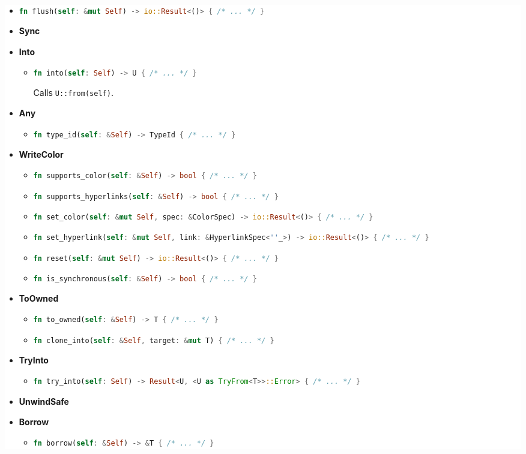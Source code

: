   - ```rust
    fn flush(self: &mut Self) -> io::Result<()> { /* ... */ }
    ```

- **Sync**
- **Into**
  - ```rust
    fn into(self: Self) -> U { /* ... */ }
    ```
    Calls `U::from(self)`.

- **Any**
  - ```rust
    fn type_id(self: &Self) -> TypeId { /* ... */ }
    ```

- **WriteColor**
  - ```rust
    fn supports_color(self: &Self) -> bool { /* ... */ }
    ```

  - ```rust
    fn supports_hyperlinks(self: &Self) -> bool { /* ... */ }
    ```

  - ```rust
    fn set_color(self: &mut Self, spec: &ColorSpec) -> io::Result<()> { /* ... */ }
    ```

  - ```rust
    fn set_hyperlink(self: &mut Self, link: &HyperlinkSpec<''_>) -> io::Result<()> { /* ... */ }
    ```

  - ```rust
    fn reset(self: &mut Self) -> io::Result<()> { /* ... */ }
    ```

  - ```rust
    fn is_synchronous(self: &Self) -> bool { /* ... */ }
    ```

- **ToOwned**
  - ```rust
    fn to_owned(self: &Self) -> T { /* ... */ }
    ```

  - ```rust
    fn clone_into(self: &Self, target: &mut T) { /* ... */ }
    ```

- **TryInto**
  - ```rust
    fn try_into(self: Self) -> Result<U, <U as TryFrom<T>>::Error> { /* ... */ }
    ```

- **UnwindSafe**
- **Borrow**
  - ```rust
    fn borrow(self: &Self) -> &T { /* ... */ }
    ```
